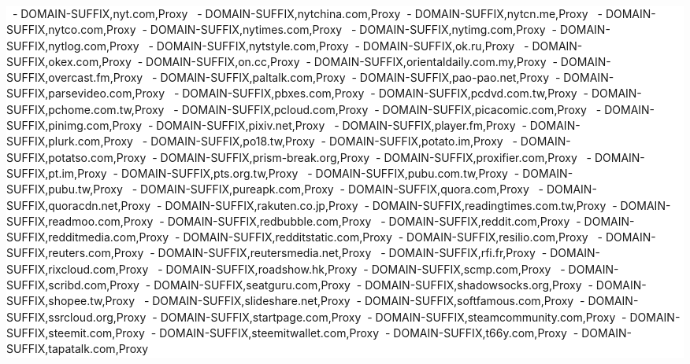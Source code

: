  ​  - ​DOMAIN-SUFFIX,nyt.com,Proxy 
 ​  - ​DOMAIN-SUFFIX,nytchina.com,Proxy 
 ​  - ​DOMAIN-SUFFIX,nytcn.me,Proxy 
 ​  - ​DOMAIN-SUFFIX,nytco.com,Proxy 
 ​  - ​DOMAIN-SUFFIX,nytimes.com,Proxy 
 ​  - ​DOMAIN-SUFFIX,nytimg.com,Proxy 
 ​  - ​DOMAIN-SUFFIX,nytlog.com,Proxy 
 ​  - ​DOMAIN-SUFFIX,nytstyle.com,Proxy 
 ​  - ​DOMAIN-SUFFIX,ok.ru,Proxy 
 ​  - ​DOMAIN-SUFFIX,okex.com,Proxy 
 ​  - ​DOMAIN-SUFFIX,on.cc,Proxy 
 ​  - ​DOMAIN-SUFFIX,orientaldaily.com.my,Proxy 
 ​  - ​DOMAIN-SUFFIX,overcast.fm,Proxy 
 ​  - ​DOMAIN-SUFFIX,paltalk.com,Proxy 
 ​  - ​DOMAIN-SUFFIX,pao-pao.net,Proxy 
 ​  - ​DOMAIN-SUFFIX,parsevideo.com,Proxy 
 ​  - ​DOMAIN-SUFFIX,pbxes.com,Proxy 
 ​  - ​DOMAIN-SUFFIX,pcdvd.com.tw,Proxy 
 ​  - ​DOMAIN-SUFFIX,pchome.com.tw,Proxy 
 ​  - ​DOMAIN-SUFFIX,pcloud.com,Proxy 
 ​  - ​DOMAIN-SUFFIX,picacomic.com,Proxy 
 ​  - ​DOMAIN-SUFFIX,pinimg.com,Proxy 
 ​  - ​DOMAIN-SUFFIX,pixiv.net,Proxy 
 ​  - ​DOMAIN-SUFFIX,player.fm,Proxy 
 ​  - ​DOMAIN-SUFFIX,plurk.com,Proxy 
 ​  - ​DOMAIN-SUFFIX,po18.tw,Proxy 
 ​  - ​DOMAIN-SUFFIX,potato.im,Proxy 
 ​  - ​DOMAIN-SUFFIX,potatso.com,Proxy 
 ​  - ​DOMAIN-SUFFIX,prism-break.org,Proxy 
 ​  - ​DOMAIN-SUFFIX,proxifier.com,Proxy 
 ​  - ​DOMAIN-SUFFIX,pt.im,Proxy 
 ​  - ​DOMAIN-SUFFIX,pts.org.tw,Proxy 
 ​  - ​DOMAIN-SUFFIX,pubu.com.tw,Proxy 
 ​  - ​DOMAIN-SUFFIX,pubu.tw,Proxy 
 ​  - ​DOMAIN-SUFFIX,pureapk.com,Proxy 
 ​  - ​DOMAIN-SUFFIX,quora.com,Proxy 
 ​  - ​DOMAIN-SUFFIX,quoracdn.net,Proxy 
 ​  - ​DOMAIN-SUFFIX,rakuten.co.jp,Proxy 
 ​  - ​DOMAIN-SUFFIX,readingtimes.com.tw,Proxy 
 ​  - ​DOMAIN-SUFFIX,readmoo.com,Proxy 
 ​  - ​DOMAIN-SUFFIX,redbubble.com,Proxy 
 ​  - ​DOMAIN-SUFFIX,reddit.com,Proxy 
 ​  - ​DOMAIN-SUFFIX,redditmedia.com,Proxy 
 ​  - ​DOMAIN-SUFFIX,redditstatic.com,Proxy 
 ​  - ​DOMAIN-SUFFIX,resilio.com,Proxy 
 ​  - ​DOMAIN-SUFFIX,reuters.com,Proxy 
 ​  - ​DOMAIN-SUFFIX,reutersmedia.net,Proxy 
 ​  - ​DOMAIN-SUFFIX,rfi.fr,Proxy 
 ​  - ​DOMAIN-SUFFIX,rixcloud.com,Proxy 
 ​  - ​DOMAIN-SUFFIX,roadshow.hk,Proxy 
 ​  - ​DOMAIN-SUFFIX,scmp.com,Proxy 
 ​  - ​DOMAIN-SUFFIX,scribd.com,Proxy 
 ​  - ​DOMAIN-SUFFIX,seatguru.com,Proxy 
 ​  - ​DOMAIN-SUFFIX,shadowsocks.org,Proxy 
 ​  - ​DOMAIN-SUFFIX,shopee.tw,Proxy 
 ​  - ​DOMAIN-SUFFIX,slideshare.net,Proxy 
 ​  - ​DOMAIN-SUFFIX,softfamous.com,Proxy 
 ​  - ​DOMAIN-SUFFIX,ssrcloud.org,Proxy 
 ​  - ​DOMAIN-SUFFIX,startpage.com,Proxy 
 ​  - ​DOMAIN-SUFFIX,steamcommunity.com,Proxy 
 ​  - ​DOMAIN-SUFFIX,steemit.com,Proxy 
 ​  - ​DOMAIN-SUFFIX,steemitwallet.com,Proxy 
 ​  - ​DOMAIN-SUFFIX,t66y.com,Proxy 
 ​  - ​DOMAIN-SUFFIX,tapatalk.com,Proxy 
